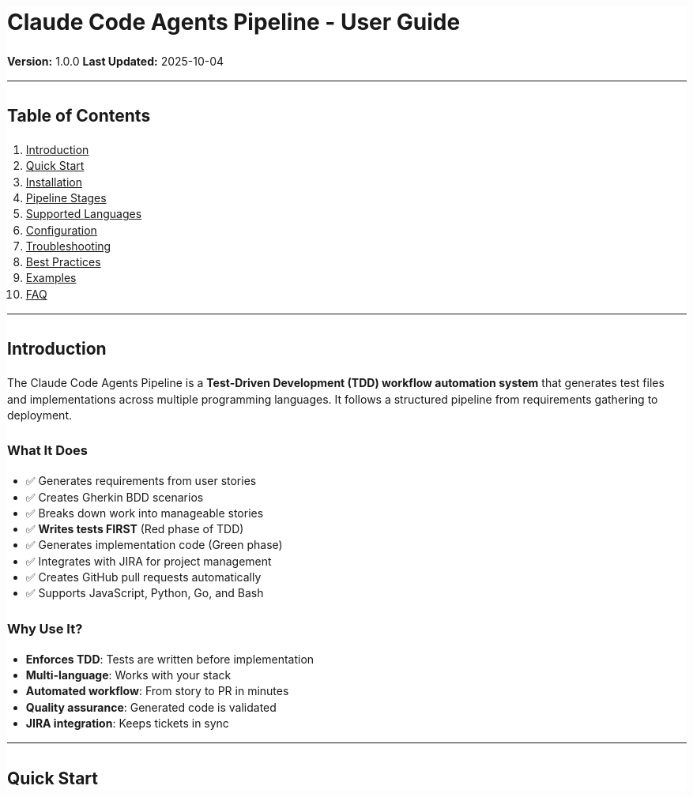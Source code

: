 # Claude Code Agents Pipeline - User Guide

**Version:** 1.0.0
**Last Updated:** 2025-10-04

---

## Table of Contents

1. [Introduction](#introduction)
2. [Quick Start](#quick-start)
3. [Installation](#installation)
4. [Pipeline Stages](#pipeline-stages)
5. [Supported Languages](#supported-languages)
6. [Configuration](#configuration)
7. [Troubleshooting](#troubleshooting)
8. [Best Practices](#best-practices)
9. [Examples](#examples)
10. [FAQ](#faq)

---

## Introduction

The Claude Code Agents Pipeline is a **Test-Driven Development (TDD) workflow automation system** that generates test files and implementations across multiple programming languages. It follows a structured pipeline from requirements gathering to deployment.

### What It Does

- ✅ Generates requirements from user stories
- ✅ Creates Gherkin BDD scenarios
- ✅ Breaks down work into manageable stories
- ✅ **Writes tests FIRST** (Red phase of TDD)
- ✅ Generates implementation code (Green phase)
- ✅ Integrates with JIRA for project management
- ✅ Creates GitHub pull requests automatically
- ✅ Supports JavaScript, Python, Go, and Bash

### Why Use It?

- **Enforces TDD**: Tests are written before implementation
- **Multi-language**: Works with your stack
- **Automated workflow**: From story to PR in minutes
- **Quality assurance**: Generated code is validated
- **JIRA integration**: Keeps tickets in sync

---

## Quick Start
